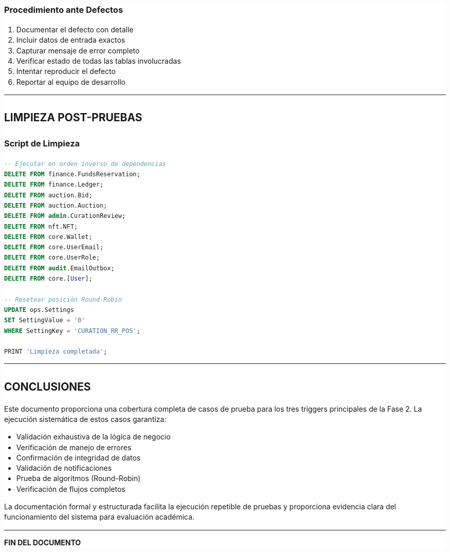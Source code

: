 ### Procedimiento ante Defectos

1. Documentar el defecto con detalle
2. Incluir datos de entrada exactos
3. Capturar mensaje de error completo
4. Verificar estado de todas las tablas involucradas
5. Intentar reproducir el defecto
6. Reportar al equipo de desarrollo

---

## LIMPIEZA POST-PRUEBAS

### Script de Limpieza

```sql
-- Ejecutar en orden inverso de dependencias
DELETE FROM finance.FundsReservation;
DELETE FROM finance.Ledger;
DELETE FROM auction.Bid;
DELETE FROM auction.Auction;
DELETE FROM admin.CurationReview;
DELETE FROM nft.NFT;
DELETE FROM core.Wallet;
DELETE FROM core.UserEmail;
DELETE FROM core.UserRole;
DELETE FROM audit.EmailOutbox;
DELETE FROM core.[User];

-- Resetear posición Round-Robin
UPDATE ops.Settings
SET SettingValue = '0'
WHERE SettingKey = 'CURATION_RR_POS';

PRINT 'Limpieza completada';
```

---

## CONCLUSIONES

Este documento proporciona una cobertura completa de casos de prueba para los tres triggers principales de la Fase 2. La ejecución sistemática de estos casos garantiza:

- Validación exhaustiva de la lógica de negocio
- Verificación de manejo de errores
- Confirmación de integridad de datos
- Validación de notificaciones
- Prueba de algoritmos (Round-Robin)
- Verificación de flujos completos

La documentación formal y estructurada facilita la ejecución repetible de pruebas y proporciona evidencia clara del funcionamiento del sistema para evaluación académica.

---

**FIN DEL DOCUMENTO**

